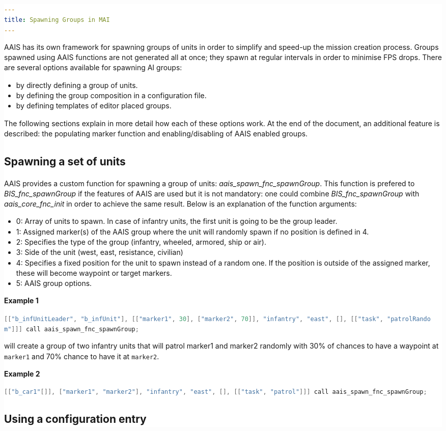 ```yaml
---
title: Spawning Groups in MAI
---
```


AAIS has its own framework for spawning groups of units in order to simplify and speed-up the mission creation process. Groups spawned using AAIS functions are not generated all at once; they spawn at regular intervals in order to minimise FPS drops. There are several options available for spawning AI groups:

- by directly defining a group of units.
- by defining the group composition in a configuration file.
- by defining templates of editor placed groups.

The following sections explain in more detail how each of these options work. At the end of the document, an additional feature is described: the populating marker function and enabling/disabling of AAIS enabled groups.

## Spawning a set of units

AAIS provides a custom function for spawning a group of units: *aais_spawn_fnc_spawnGroup*. This function is prefered to *BIS_fnc_spawnGroup* if the features of AAIS are used but it is not mandatory: one could combine *BIS_fnc_spawnGroup* with *aais_core_fnc_init* in order to achieve the same result. Below is an explanation of the function arguments:

- 0: Array of units to spawn. In case of infantry units, the first unit is going to be the group leader.
- 1: Assigned marker(s) of the AAIS group where the unit will randomly spawn if no position is defined in 4.
- 2: Specifies the type of the group (infantry, wheeled, armored, ship or air).
- 3: Side of the unit (west, east, resistance, civilian)
- 4: Specifies a fixed position for the unit to spawn instead of a random one. If the position is outside of the assigned marker, these will become waypoint or target markers.
- 5: AAIS group options.

**Example 1**

```cpp
[["b_infUnitLeader", "b_infUnit"], [["marker1", 30], ["marker2", 70]], "infantry", "east", [], [["task", "patrolRandom"]]] call aais_spawn_fnc_spawnGroup;
```

will create a group of two infantry units that will patrol marker1 and marker2 randomly with 30% of chances to have a waypoint at `marker1` and 70% chance to have it at `marker2`.

**Example 2**

```cpp
[["b_car1"[]], ["marker1", "marker2"], "infantry", "east", [], [["task", "patrol"]]] call aais_spawn_fnc_spawnGroup;
```

## Using a configuration entry
